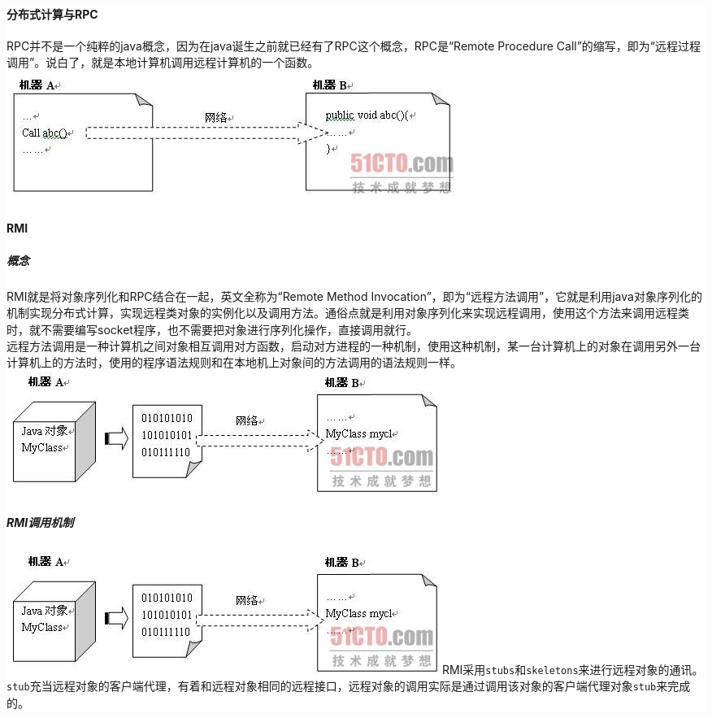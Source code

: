#### 分布式计算与RPC
RPC并不是一个纯粹的java概念，因为在java诞生之前就已经有了RPC这个概念，RPC是“Remote Procedure Call”的缩写，即为“远程过程调用”。说白了，就是本地计算机调用远程计算机的一个函数。
![RPC](企业软件开发-EJB/pic6.png)  

#### RMI
##### 概念
RMI就是将对象序列化和RPC结合在一起，英文全称为“Remote Method Invocation”，即为“远程方法调用”，它就是利用java对象序列化的机制实现分布式计算，实现远程类对象的实例化以及调用方法。通俗点就是利用对象序列化来实现远程调用，使用这个方法来调用远程类时，就不需要编写socket程序，也不需要把对象进行序列化操作，直接调用就行。  
远程方法调用是一种计算机之间对象相互调用对方函数，启动对方进程的一种机制，使用这种机制，某一台计算机上的对象在调用另外一台计算机上的方法时，使用的程序语法规则和在本地机上对象间的方法调用的语法规则一样。  
![RPC](企业软件开发-EJB/pic7.png)

##### RMI调用机制
![RPC](企业软件开发-EJB/pic7.png)
RMI采用`stubs`和`skeletons`来进行远程对象的通讯。`stub`充当远程对象的客户端代理，有着和远程对象相同的远程接口，远程对象的调用实际是通过调用该对象的客户端代理对象`stub`来完成的。  